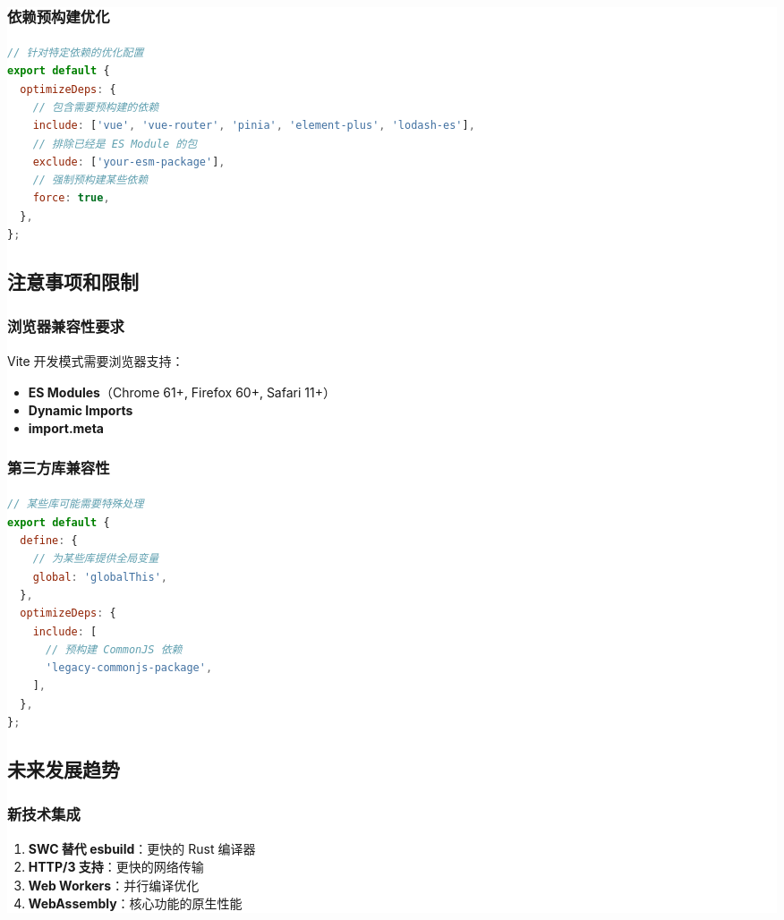 ### **依赖预构建优化**

```javascript
// 针对特定依赖的优化配置
export default {
  optimizeDeps: {
    // 包含需要预构建的依赖
    include: ['vue', 'vue-router', 'pinia', 'element-plus', 'lodash-es'],
    // 排除已经是 ES Module 的包
    exclude: ['your-esm-package'],
    // 强制预构建某些依赖
    force: true,
  },
};
```

## 注意事项和限制

### **浏览器兼容性要求**

Vite 开发模式需要浏览器支持：

- **ES Modules**（Chrome 61+, Firefox 60+, Safari 11+）
- **Dynamic Imports**
- **import.meta**

### **第三方库兼容性**

```javascript
// 某些库可能需要特殊处理
export default {
  define: {
    // 为某些库提供全局变量
    global: 'globalThis',
  },
  optimizeDeps: {
    include: [
      // 预构建 CommonJS 依赖
      'legacy-commonjs-package',
    ],
  },
};
```

## 未来发展趋势

### **新技术集成**

1. **SWC 替代 esbuild**：更快的 Rust 编译器
2. **HTTP/3 支持**：更快的网络传输
3. **Web Workers**：并行编译优化
4. **WebAssembly**：核心功能的原生性能
